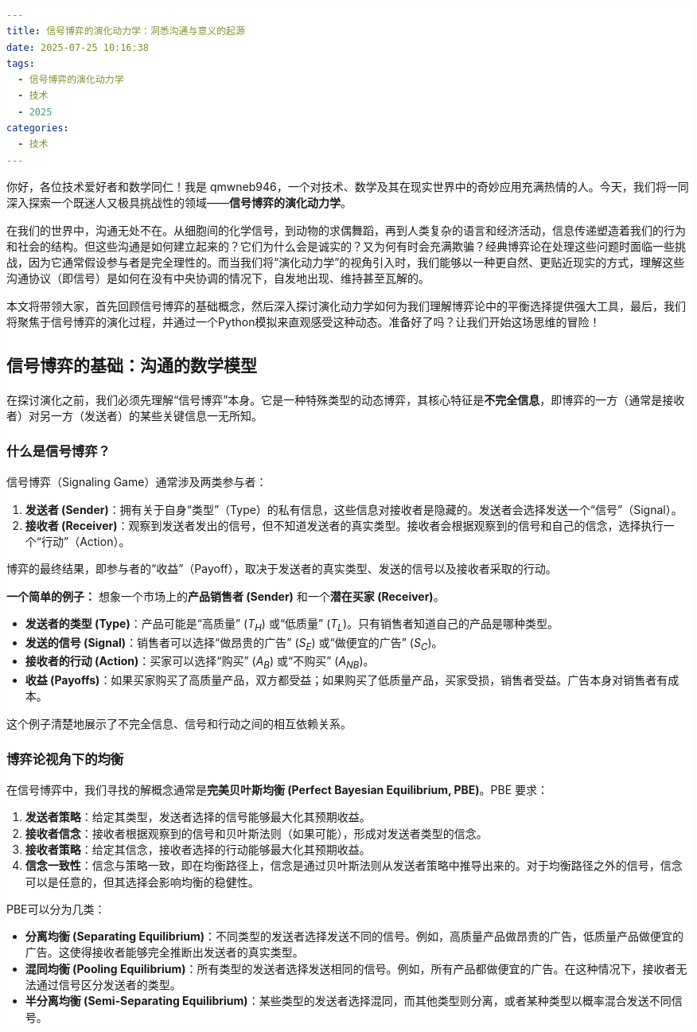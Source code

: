 ```yaml
---
title: 信号博弈的演化动力学：洞悉沟通与意义的起源
date: 2025-07-25 10:16:38
tags:
  - 信号博弈的演化动力学
  - 技术
  - 2025
categories:
  - 技术
---
```


你好，各位技术爱好者和数学同仁！我是 qmwneb946，一个对技术、数学及其在现实世界中的奇妙应用充满热情的人。今天，我们将一同深入探索一个既迷人又极具挑战性的领域——**信号博弈的演化动力学**。

在我们的世界中，沟通无处不在。从细胞间的化学信号，到动物的求偶舞蹈，再到人类复杂的语言和经济活动，信息传递塑造着我们的行为和社会的结构。但这些沟通是如何建立起来的？它们为什么会是诚实的？又为何有时会充满欺骗？经典博弈论在处理这些问题时面临一些挑战，因为它通常假设参与者是完全理性的。而当我们将“演化动力学”的视角引入时，我们能够以一种更自然、更贴近现实的方式，理解这些沟通协议（即信号）是如何在没有中央协调的情况下，自发地出现、维持甚至瓦解的。

本文将带领大家，首先回顾信号博弈的基础概念，然后深入探讨演化动力学如何为我们理解博弈论中的平衡选择提供强大工具，最后，我们将聚焦于信号博弈的演化过程，并通过一个Python模拟来直观感受这种动态。准备好了吗？让我们开始这场思维的冒险！

## 信号博弈的基础：沟通的数学模型

在探讨演化之前，我们必须先理解“信号博弈”本身。它是一种特殊类型的动态博弈，其核心特征是**不完全信息**，即博弈的一方（通常是接收者）对另一方（发送者）的某些关键信息一无所知。

### 什么是信号博弈？

信号博弈（Signaling Game）通常涉及两类参与者：
1.  **发送者 (Sender)**：拥有关于自身“类型”（Type）的私有信息，这些信息对接收者是隐藏的。发送者会选择发送一个“信号”（Signal）。
2.  **接收者 (Receiver)**：观察到发送者发出的信号，但不知道发送者的真实类型。接收者会根据观察到的信号和自己的信念，选择执行一个“行动”（Action）。

博弈的最终结果，即参与者的“收益”（Payoff），取决于发送者的真实类型、发送的信号以及接收者采取的行动。

**一个简单的例子：**
想象一个市场上的**产品销售者 (Sender)** 和一个**潜在买家 (Receiver)**。
*   **发送者的类型 (Type)**：产品可能是“高质量” ($T_H$) 或“低质量” ($T_L$)。只有销售者知道自己的产品是哪种类型。
*   **发送的信号 (Signal)**：销售者可以选择“做昂贵的广告” ($S_E$) 或“做便宜的广告” ($S_C$)。
*   **接收者的行动 (Action)**：买家可以选择“购买” ($A_B$) 或“不购买” ($A_{NB}$)。
*   **收益 (Payoffs)**：如果买家购买了高质量产品，双方都受益；如果购买了低质量产品，买家受损，销售者受益。广告本身对销售者有成本。

这个例子清楚地展示了不完全信息、信号和行动之间的相互依赖关系。

### 博弈论视角下的均衡

在信号博弈中，我们寻找的解概念通常是**完美贝叶斯均衡 (Perfect Bayesian Equilibrium, PBE)**。PBE 要求：
1.  **发送者策略**：给定其类型，发送者选择的信号能够最大化其预期收益。
2.  **接收者信念**：接收者根据观察到的信号和贝叶斯法则（如果可能），形成对发送者类型的信念。
3.  **接收者策略**：给定其信念，接收者选择的行动能够最大化其预期收益。
4.  **信念一致性**：信念与策略一致，即在均衡路径上，信念是通过贝叶斯法则从发送者策略中推导出来的。对于均衡路径之外的信号，信念可以是任意的，但其选择会影响均衡的稳健性。

PBE可以分为几类：
*   **分离均衡 (Separating Equilibrium)**：不同类型的发送者选择发送不同的信号。例如，高质量产品做昂贵的广告，低质量产品做便宜的广告。这使得接收者能够完全推断出发送者的真实类型。
*   **混同均衡 (Pooling Equilibrium)**：所有类型的发送者选择发送相同的信号。例如，所有产品都做便宜的广告。在这种情况下，接收者无法通过信号区分发送者的类型。
*   **半分离均衡 (Semi-Separating Equilibrium)**：某些类型的发送者选择混同，而其他类型则分离，或者某种类型以概率混合发送不同信号。
